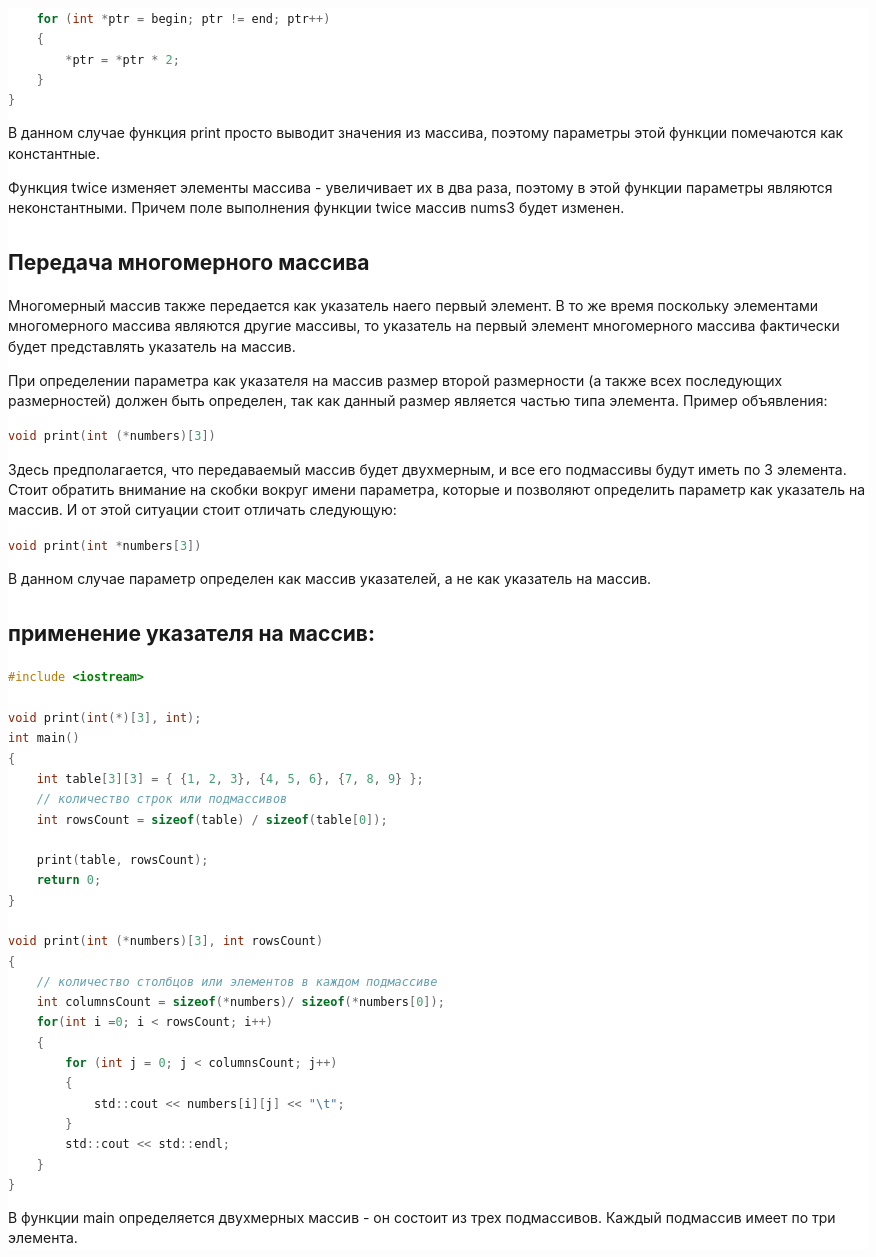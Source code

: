 ```c
    for (int *ptr = begin; ptr != end; ptr++)
    {
        *ptr = *ptr * 2;
    }
}

```
В данном случае функция print просто выводит значения из массива, поэтому параметры этой функции помечаются как константные.

Функция twice изменяет элементы массива - увеличивает их в два раза, поэтому в этой функции параметры являются неконстантными. Причем поле выполнения функции twice массив nums3 будет изменен.

## Передача многомерного массива
Многомерный массив также передается как указатель наего первый элемент. В то же время поскольку элементами многомерного массива являются другие массивы, то указатель на первый элемент многомерного массива фактически будет представлять указатель на массив.

При определении параметра как указателя на массив размер второй размерности (а также всех последующих размерностей) должен быть определен, так как данный размер является частью типа элемента. Пример объявления:
```c
void print(int (*numbers)[3])
```
Здесь предполагается, что передаваемый массив будет двухмерным, и все его подмассивы будут иметь по 3 элемента. Стоит обратить внимание на скобки вокруг имени параметра, которые и позволяют определить параметр как указатель на массив. И от этой ситуации стоит отличать следующую:
```c
void print(int *numbers[3])
```
В данном случае параметр определен как массив указателей, а не как указатель на массив.

## применение указателя на массив:
```c
#include <iostream>
 
void print(int(*)[3], int);
int main()
{
    int table[3][3] = { {1, 2, 3}, {4, 5, 6}, {7, 8, 9} };
    // количество строк или подмассивов
    int rowsCount = sizeof(table) / sizeof(table[0]);
 
    print(table, rowsCount);
    return 0;
}
 
void print(int (*numbers)[3], int rowsCount)
{
    // количество столбцов или элементов в каждом подмассиве
    int columnsCount = sizeof(*numbers)/ sizeof(*numbers[0]);
    for(int i =0; i < rowsCount; i++)
    {
        for (int j = 0; j < columnsCount; j++)
        {
            std::cout << numbers[i][j] << "\t";
        }
        std::cout << std::endl;
    }
}
```
В функции main определяется двухмерных массив - он состоит из трех подмассивов. Каждый подмассив имеет по три элемента.
